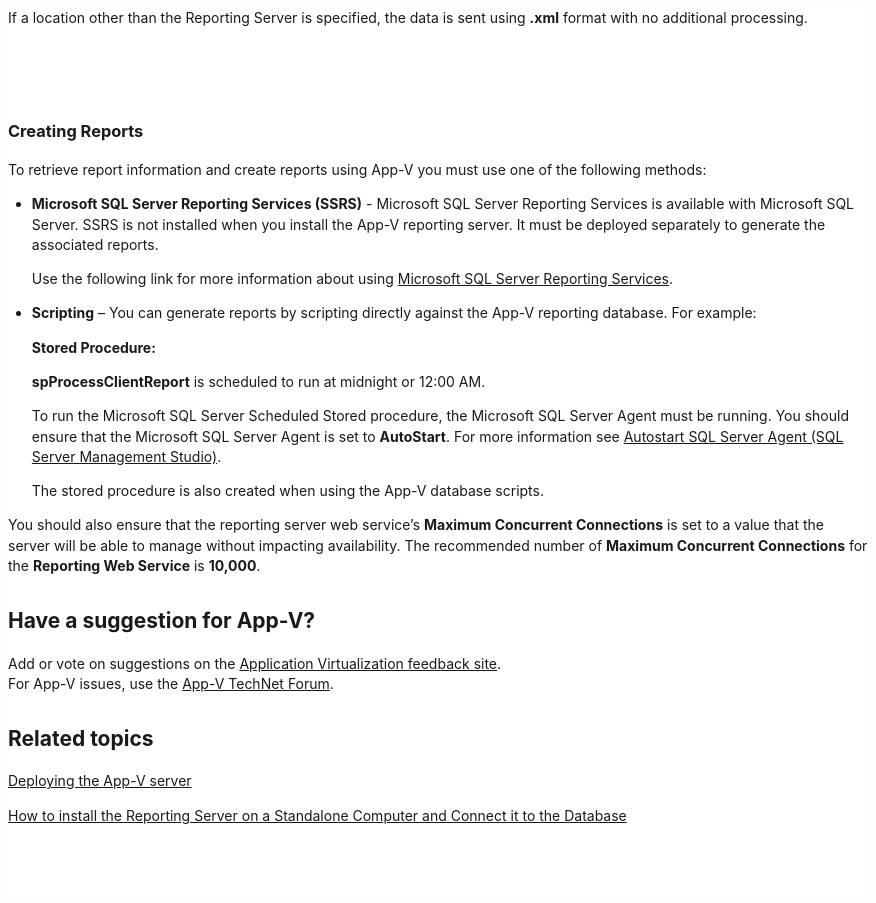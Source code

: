 <p>If a location other than the Reporting Server is specified, the data is sent using <strong>.xml</strong> format with no additional processing.</p>
</div>
<div>
 
</div></td>
</tr>
</tbody>
</table>

 

### Creating Reports

To retrieve report information and create reports using App-V you must use one of the following methods:

*   **Microsoft SQL Server Reporting Services (SSRS)** - Microsoft SQL Server Reporting Services is available with Microsoft SQL Server. SSRS is not installed when you install the App-V reporting server. It must be deployed separately to generate the associated reports.

    Use the following link for more information about using [Microsoft SQL Server Reporting Services](https://technet.microsoft.com/en-us/library/ms159106(v=sql.130).aspx).

*   **Scripting** – You can generate reports by scripting directly against the App-V reporting database. For example:

    **Stored Procedure:**

    **spProcessClientReport** is scheduled to run at midnight or 12:00 AM.

    To run the Microsoft SQL Server Scheduled Stored procedure, the Microsoft SQL Server Agent must be running. You should ensure that the Microsoft SQL Server Agent is set to **AutoStart**. For more information see [Autostart SQL Server Agent (SQL Server Management Studio)](https://technet.microsoft.com/library/ms178130).

    The stored procedure is also created when using the App-V database scripts.

You should also ensure that the reporting server web service’s **Maximum Concurrent Connections** is set to a value that the server will be able to manage without impacting availability. The recommended number of **Maximum Concurrent Connections** for the **Reporting Web Service** is **10,000**.

## Have a suggestion for App-V?


Add or vote on suggestions on the [Application Virtualization feedback site](http://appv.uservoice.com/forums/280448-microsoft-application-virtualization).<br>For App-V issues, use the [App-V TechNet Forum](https://social.technet.microsoft.com/Forums/en-US/home?forum=mdopappv).

## Related topics


[Deploying the App-V server](appv-deploying-the-appv-server.md)

[How to install the Reporting Server on a Standalone Computer and Connect it to the Database](appv-install-the-reporting-server-on-a-standalone-computer.md)

 

 





